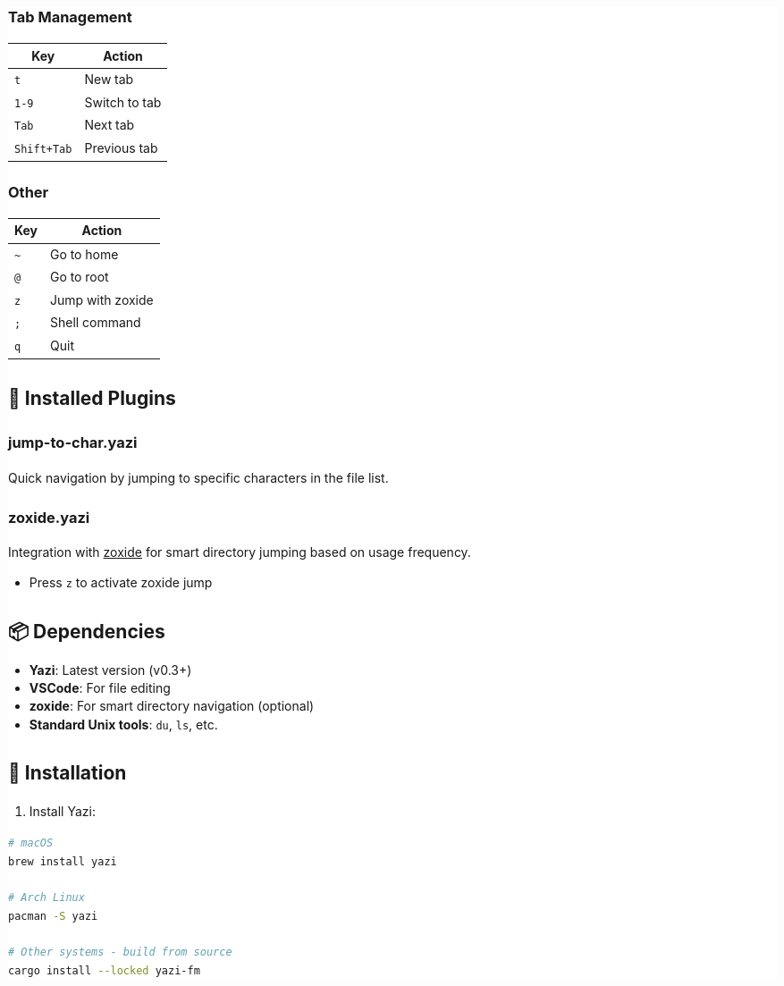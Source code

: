 ### Tab Management
| Key | Action |
|-----|--------|
| `t` | New tab |
| `1-9` | Switch to tab |
| `Tab` | Next tab |
| `Shift+Tab` | Previous tab |

### Other
| Key | Action |
|-----|--------|
| `~` | Go to home |
| `@` | Go to root |
| `z` | Jump with zoxide |
| `;` | Shell command |
| `q` | Quit |

## 🔌 Installed Plugins

### jump-to-char.yazi
Quick navigation by jumping to specific characters in the file list.

### zoxide.yazi
Integration with [zoxide](https://github.com/ajeetdsouza/zoxide) for smart directory jumping based on usage frequency.
- Press `z` to activate zoxide jump

## 📦 Dependencies

- **Yazi**: Latest version (v0.3+)
- **VSCode**: For file editing
- **zoxide**: For smart directory navigation (optional)
- **Standard Unix tools**: `du`, `ls`, etc.

## 🚀 Installation

1. Install Yazi:
```bash
# macOS
brew install yazi

# Arch Linux
pacman -S yazi

# Other systems - build from source
cargo install --locked yazi-fm
```

